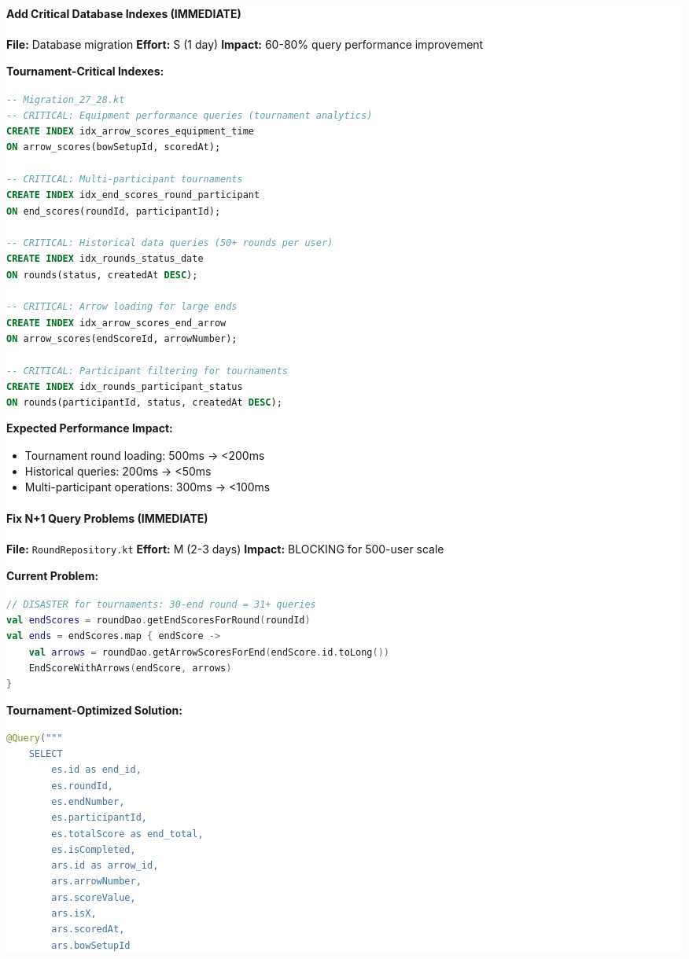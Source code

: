 #### Add Critical Database Indexes (IMMEDIATE)

**File:** Database migration
**Effort:** S (1 day)
**Impact:** 60-80% query performance improvement

**Tournament-Critical Indexes:**
```sql
-- Migration_27_28.kt
-- CRITICAL: Equipment performance queries (tournament analytics)
CREATE INDEX idx_arrow_scores_equipment_time
ON arrow_scores(bowSetupId, scoredAt);

-- CRITICAL: Multi-participant tournaments
CREATE INDEX idx_end_scores_round_participant
ON end_scores(roundId, participantId);

-- CRITICAL: Historical data queries (50+ rounds per user)
CREATE INDEX idx_rounds_status_date
ON rounds(status, createdAt DESC);

-- CRITICAL: Arrow loading for large ends
CREATE INDEX idx_arrow_scores_end_arrow
ON arrow_scores(endScoreId, arrowNumber);

-- CRITICAL: Participant filtering for tournaments
CREATE INDEX idx_rounds_participant_status
ON rounds(participantId, status, createdAt DESC);
```

**Expected Performance Impact:**
- Tournament round loading: 500ms → <200ms
- Historical queries: 200ms → <50ms
- Multi-participant operations: 300ms → <100ms

#### Fix N+1 Query Problems (IMMEDIATE)

**File:** `RoundRepository.kt`
**Effort:** M (2-3 days)
**Impact:** BLOCKING for 500-user scale

**Current Problem:**
```kotlin
// DISASTER for tournaments: 30-end round = 31+ queries
val endScores = roundDao.getEndScoresForRound(roundId)
val ends = endScores.map { endScore ->
    val arrows = roundDao.getArrowScoresForEnd(endScore.id.toLong())
    EndScoreWithArrows(endScore, arrows)
}
```

**Tournament-Optimized Solution:**
```kotlin
@Query("""
    SELECT
        es.id as end_id,
        es.roundId,
        es.endNumber,
        es.participantId,
        es.totalScore as end_total,
        es.isCompleted,
        ars.id as arrow_id,
        ars.arrowNumber,
        ars.scoreValue,
        ars.isX,
        ars.scoredAt,
        ars.bowSetupId
```
